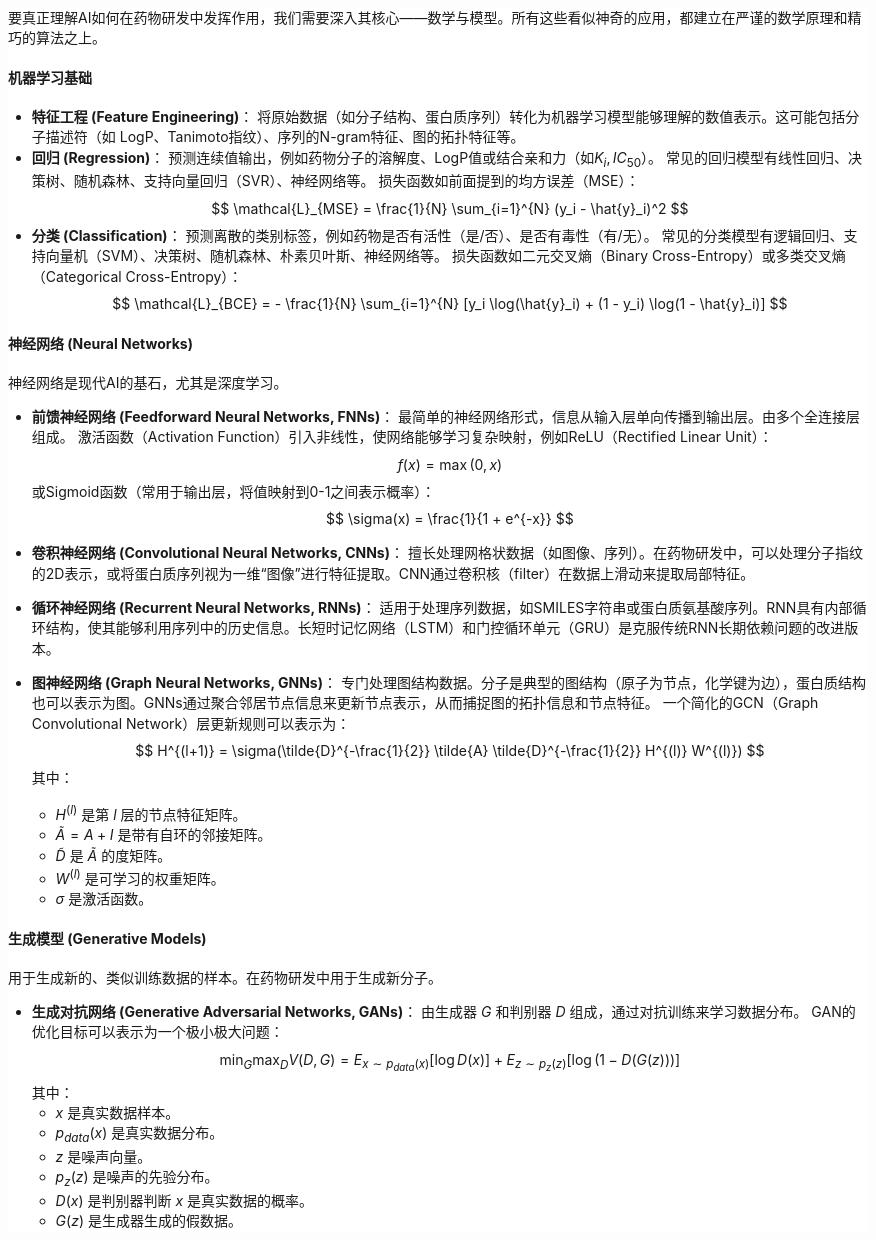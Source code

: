 要真正理解AI如何在药物研发中发挥作用，我们需要深入其核心——数学与模型。所有这些看似神奇的应用，都建立在严谨的数学原理和精巧的算法之上。

#### 机器学习基础

*   **特征工程 (Feature Engineering)**：
    将原始数据（如分子结构、蛋白质序列）转化为机器学习模型能够理解的数值表示。这可能包括分子描述符（如 LogP、Tanimoto指纹）、序列的N-gram特征、图的拓扑特征等。
*   **回归 (Regression)**：
    预测连续值输出，例如药物分子的溶解度、LogP值或结合亲和力（如$K_i, IC_{50}$）。
    常见的回归模型有线性回归、决策树、随机森林、支持向量回归（SVR）、神经网络等。
    损失函数如前面提到的均方误差（MSE）：
    $$ \mathcal{L}_{MSE} = \frac{1}{N} \sum_{i=1}^{N} (y_i - \hat{y}_i)^2 $$
*   **分类 (Classification)**：
    预测离散的类别标签，例如药物是否有活性（是/否）、是否有毒性（有/无）。
    常见的分类模型有逻辑回归、支持向量机（SVM）、决策树、随机森林、朴素贝叶斯、神经网络等。
    损失函数如二元交叉熵（Binary Cross-Entropy）或多类交叉熵（Categorical Cross-Entropy）：
    $$ \mathcal{L}_{BCE} = - \frac{1}{N} \sum_{i=1}^{N} [y_i \log(\hat{y}_i) + (1 - y_i) \log(1 - \hat{y}_i)] $$

#### 神经网络 (Neural Networks)

神经网络是现代AI的基石，尤其是深度学习。

*   **前馈神经网络 (Feedforward Neural Networks, FNNs)**：
    最简单的神经网络形式，信息从输入层单向传播到输出层。由多个全连接层组成。
    激活函数（Activation Function）引入非线性，使网络能够学习复杂映射，例如ReLU（Rectified Linear Unit）：
    $$ f(x) = \max(0, x) $$
    或Sigmoid函数（常用于输出层，将值映射到0-1之间表示概率）：
    $$ \sigma(x) = \frac{1}{1 + e^{-x}} $$

*   **卷积神经网络 (Convolutional Neural Networks, CNNs)**：
    擅长处理网格状数据（如图像、序列）。在药物研发中，可以处理分子指纹的2D表示，或将蛋白质序列视为一维“图像”进行特征提取。CNN通过卷积核（filter）在数据上滑动来提取局部特征。

*   **循环神经网络 (Recurrent Neural Networks, RNNs)**：
    适用于处理序列数据，如SMILES字符串或蛋白质氨基酸序列。RNN具有内部循环结构，使其能够利用序列中的历史信息。长短时记忆网络（LSTM）和门控循环单元（GRU）是克服传统RNN长期依赖问题的改进版本。

*   **图神经网络 (Graph Neural Networks, GNNs)**：
    专门处理图结构数据。分子是典型的图结构（原子为节点，化学键为边），蛋白质结构也可以表示为图。GNNs通过聚合邻居节点信息来更新节点表示，从而捕捉图的拓扑信息和节点特征。
    一个简化的GCN（Graph Convolutional Network）层更新规则可以表示为：
    $$ H^{(l+1)} = \sigma(\tilde{D}^{-\frac{1}{2}} \tilde{A} \tilde{D}^{-\frac{1}{2}} H^{(l)} W^{(l)}) $$
    其中：
    *   $H^{(l)}$ 是第 $l$ 层的节点特征矩阵。
    *   $\tilde{A} = A + I$ 是带有自环的邻接矩阵。
    *   $\tilde{D}$ 是 $\tilde{A}$ 的度矩阵。
    *   $W^{(l)}$ 是可学习的权重矩阵。
    *   $\sigma$ 是激活函数。

#### 生成模型 (Generative Models)

用于生成新的、类似训练数据的样本。在药物研发中用于生成新分子。

*   **生成对抗网络 (Generative Adversarial Networks, GANs)**：
    由生成器 $G$ 和判别器 $D$ 组成，通过对抗训练来学习数据分布。
    GAN的优化目标可以表示为一个极小极大问题：
    $$ \min_G \max_D V(D, G) = E_{x \sim p_{data}(x)}[\log D(x)] + E_{z \sim p_z(z)}[\log(1 - D(G(z)))] $$
    其中：
    *   $x$ 是真实数据样本。
    *   $p_{data}(x)$ 是真实数据分布。
    *   $z$ 是噪声向量。
    *   $p_z(z)$ 是噪声的先验分布。
    *   $D(x)$ 是判别器判断 $x$ 是真实数据的概率。
    *   $G(z)$ 是生成器生成的假数据。
